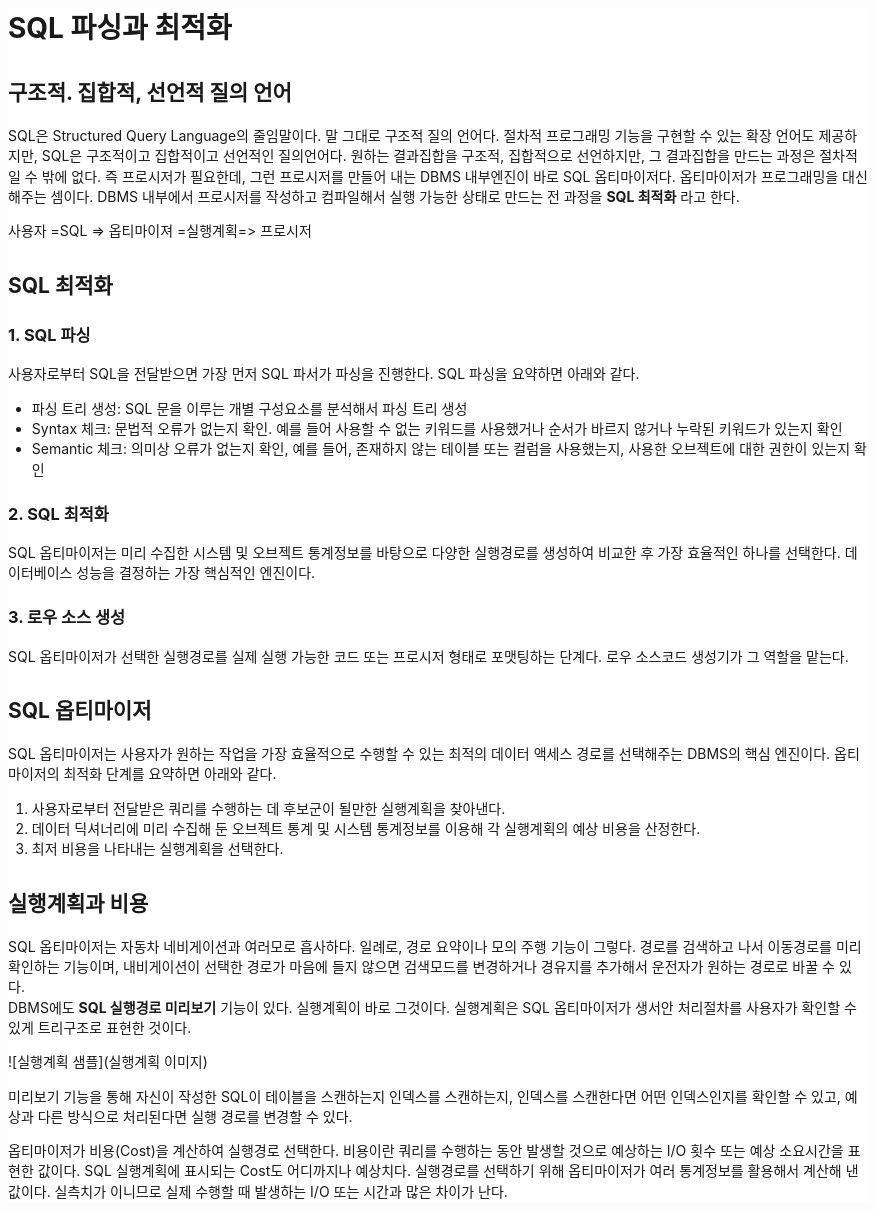 # SQL 파싱과 최적화

## 구조적. 집합적, 선언적 질의 언어
 SQL은 Structured Query Language의 줄임말이다. 말 그대로 구조적 질의 언어다. 절차적 프로그래밍 기능을 구현할 수 있는 확장 언어도 제공하지만, SQL은 구조적이고 집합적이고 선언적인 질의언어다. 
 원하는 결과집합을 구조적, 집합적으로 선언하지만, 그 결과집합을 만드는 과정은 절차적일 수 밖에 없다. 즉 프로시저가 필요한데, 그런 프로시저를 만들어 내는 DBMS 내부엔진이 바로 SQL 옵티마이저다. 옵티마이저가 프로그래밍을 대신해주는 셈이다. DBMS 내부에서 프로시저를 작성하고 컴파일해서 실행 가능한 상태로 만드는 전 과정을 __SQL 최적화__ 라고 한다. 

 사용자 =SQL => 옵티마이져 =실행계획=> 프로시저

## SQL 최적화

### 1. SQL 파싱
사용자로부터 SQL을 전달받으면 가장 먼저 SQL 파서가 파싱을 진행한다. SQL 파싱을 요약하면 아래와 같다. 
* 파싱 트리 생성: SQL 문을 이루는 개별 구성요소를 분석해서 파싱 트리 생성
* Syntax 체크: 문법적 오류가 없는지 확인. 예를 들어 사용할 수 없는 키워드를 사용했거나 순서가 바르지 않거나 누락된 키워드가 있는지 확인
* Semantic 체크: 의미상 오류가 없는지 확인, 예를 들어, 존재하지 않는 테이블 또는 컬럼을 사용했는지, 사용한 오브젝트에 대한 권한이 있는지 확인

### 2. SQL 최적화
SQL 옵티마이저는 미리 수집한 시스템 및 오브젝트 통계정보를 바탕으로 다양한 실행경로를 생성하여 비교한 후 가장 효율적인 하나를 선택한다. 데이터베이스 성능을 결정하는 가장 핵심적인 엔진이다. 

### 3. 로우 소스 생성
SQL 옵티마이저가 선택한 실행경로를 실제 실행 가능한 코드 또는 프로시저 형태로 포맷팅하는 단계다. 로우 소스코드 생성기가 그 역할을 맡는다. 


## SQL 옵티마이저
SQL 옵티마이저는 사용자가 원하는 작업을 가장 효율적으로 수행할 수 있는 최적의 데이터 액세스 경로를 선택해주는 DBMS의 핵심 엔진이다. 옵티마이저의 최적화 단계를 요약하면 아래와 같다. 

1. 사용자로부터 전달받은 쿼리를 수행하는 데 후보군이 될만한 실행계획을 찾아낸다. 
2. 데이터 딕셔너리에 미리 수집해 둔 오브젝트 통계 및 시스템 통계정보를 이용해 각 실행계획의 예상 비용을 산정한다. 
3. 최저 비용을 나타내는 실행계획을 선택한다. 


## 실행계획과 비용
SQL 옵티마이저는 자동차 네비게이션과 여러모로 흡사하다. 일례로, 경로 요약이나 모의 주행 기능이 그렇다. 경로를 검색하고 나서 이동경로를 미리 확인하는 기능이며, 내비게이션이 선택한 경로가 마음에 들지 않으면 검색모드를 변경하거나 경유지를 추가해서 운전자가 원하는 경로로 바꿀 수 있다.   
 DBMS에도 __SQL 실행경로 미리보기__ 기능이 있다. 실행계획이 바로 그것이다. 실행계획은 SQL 옵티마이저가 생서안 처리절차를 사용자가 확인할 수 있게 트리구조로 표현한 것이다. 

![실행계획 샘플](실행계획 이미지)

미리보기 기능을 통해 자신이 작성한 SQL이 테이블을 스캔하는지 인덱스를 스캔하는지, 인덱스를 스캔한다면 어떤 인덱스인지를 확인할 수 있고, 예상과 다른 방식으로 처리된다면 실행 경로를 변경할 수 있다. 

옵티마이저가 비용(Cost)을 계산하여 실행경로 선택한다. 비용이란 쿼리를 수행하는 동안 발생할 것으로 예상하는 I/O 횟수 또는 예상 소요시간을 표현한 값이다. SQL 실행계획에 표시되는 Cost도 어디까지나 예상치다. 실행경로를 선택하기 위해 옵티마이저가 여러 통계정보를 활용해서 계산해 낸 값이다. 실측치가 이니므로 실제 수행할 때 발생하는 I/O 또는 시간과 많은 차이가 난다. 

